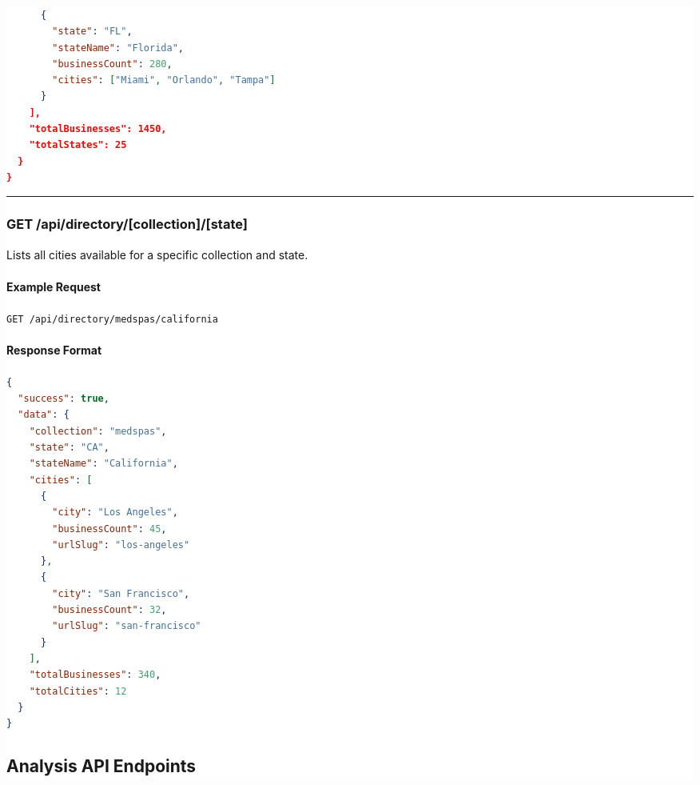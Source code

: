 ```json
      {
        "state": "FL", 
        "stateName": "Florida",
        "businessCount": 280,
        "cities": ["Miami", "Orlando", "Tampa"]
      }
    ],
    "totalBusinesses": 1450,
    "totalStates": 25
  }
}
```

---

### GET /api/directory/[collection]/[state]
Lists all cities available for a specific collection and state.

#### Example Request
```http
GET /api/directory/medspas/california
```

#### Response Format
```json
{
  "success": true,
  "data": {
    "collection": "medspas",
    "state": "CA",
    "stateName": "California", 
    "cities": [
      {
        "city": "Los Angeles",
        "businessCount": 45,
        "urlSlug": "los-angeles"
      },
      {
        "city": "San Francisco",
        "businessCount": 32, 
        "urlSlug": "san-francisco"
      }
    ],
    "totalBusinesses": 340,
    "totalCities": 12
  }
}
```

## Analysis API Endpoints
